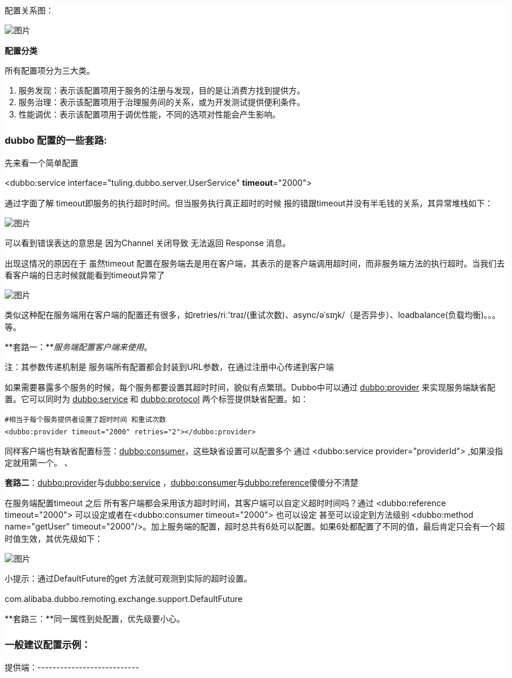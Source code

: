 配置关系图：

![图片](https://images-cdn.shimo.im/3xdIwJ9pAi8RxcyL/image.png!thumbnail)

**配置分类**

所有配置项分为三大类。

1. 服务发现：表示该配置项用于服务的注册与发现，目的是让消费方找到提供方。
2. 服务治理：表示该配置项用于治理服务间的关系，或为开发测试提供便利条件。
3. 性能调优：表示该配置项用于调优性能，不同的选项对性能会产生影响。
### **dubbo 配置的一些套路:**
先来看一个简单配置 

 <dubbo:service interface="tuling.dubbo.server.UserService"   **timeout**="2000">

通过字面了解 timeout即服务的执行超时时间。但当服务执行真正超时的时候 报的错跟timeout并没有半毛钱的关系，其异常堆栈如下：

![图片](https://images-cdn.shimo.im/oBluSDTPRy8hTJ10/image.png!thumbnail)

可以看到错误表达的意思是 因为Channel 关闭导致 无法返回 Response 消息。

出现这情况的原因在于 虽然timeout 配置在服务端去是用在客户端，其表示的是客户端调用超时间，而非服务端方法的执行超时。当我们去看客户端的日志时候就能看到timeout异常了

![图片](https://images-cdn.shimo.im/krm9nmiGsEgojLPG/image.png!thumbnail)

类似这种配在服务端用在客户端的配置还有很多，如retries/riː'traɪ/(重试次数)、async/əˈsɪŋk/（是否异步）、loadbalance(负载均衡)。。。等。

**套路一：***服务端配置客户端来使用*。

注：其参数传递机制是 服务端所有配置都会封装到URL参数，在通过注册中心传递到客户端

 如果需要暴露多个服务的时候，每个服务都要设置其超时时间，貌似有点繁琐。Dubbo中可以通过  <dubbo:provider> 来实现服务端缺省配置。它可以同时为 <dubbo:service> 和 <dubbo:protocol> 两个标签提供缺省配置。如：

```
#相当于每个服务提供者设置了超时时间 和重试次数
<dubbo:provider timeout="2000" retries="2"></dubbo:provider>
```
同样客户端也有缺省配置标签：<dubbo:consumer>，这些缺省设置可以配置多个 通过 <dubbo:service provider="providerId"> ,如果没指定就用第一个。
   、

**套路二**：<dubbo:provider>与<dubbo:service> ，<dubbo:consumer>与<dubbo:reference>傻傻分不清楚  

   在服务端配置timeout 之后 所有客户端都会采用该方超时时间，其客户端可以自定义超时时间吗？通过  <dubbo:reference timeout="2000"> 可以设定或者在<dubbo:consumer timeout="2000"> 也可以设定 甚至可以设定到方法级别 <dubbo:method name="getUser" timeout="2000"/>。加上服务端的配置，超时总共有6处可以配置。如果6处都配置了不同的值，最后肯定只会有一个超时值生效，其优先级如下：

  

![图片](https://images-cdn.shimo.im/SwlDz0a4ZiM0xJh6/dubbo_config_override.jpg!thumbnail)

小提示：通过DefaultFuture的get 方法就可观测到实际的超时设置。

com.alibaba.dubbo.remoting.exchange.support.DefaultFuture

**套路三：**同一属性到处配置，优先级要小心。


### **一般建议配置示例：**
提供端：---------------------------
